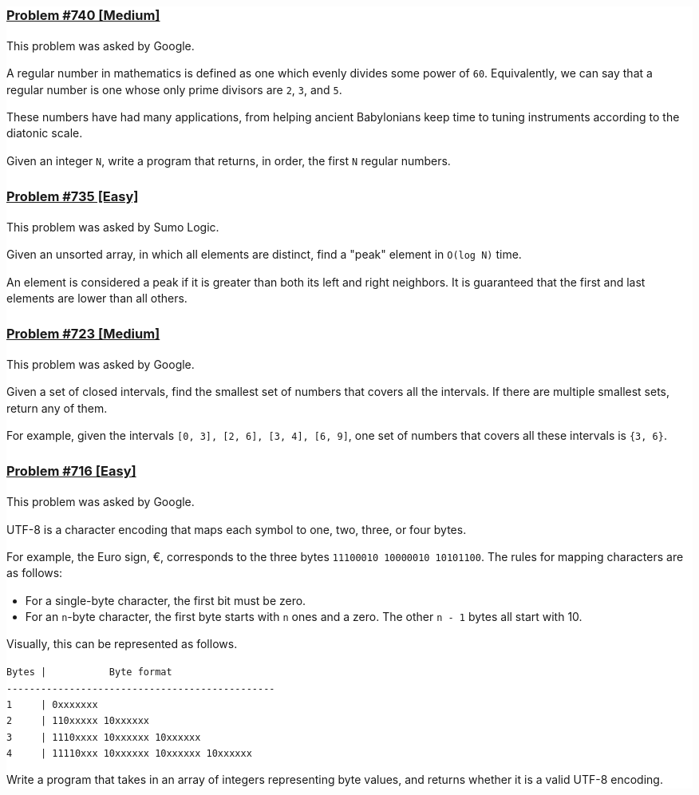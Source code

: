 ### [Problem #740 [Medium]](number_problems/problem_740.py)
This problem was asked by Google.

A regular number in mathematics is defined as one which evenly divides some power of `60`. Equivalently, we can say that 
a regular number is one whose only prime divisors are `2`, `3`, and `5`.

These numbers have had many applications, from helping ancient Babylonians keep time to tuning instruments according 
to the diatonic scale.

Given an integer `N`, write a program that returns, in order, the first `N` regular numbers.

### [Problem #735 [Easy]](number_problems/problem_735.py)
This problem was asked by Sumo Logic.

Given an unsorted array, in which all elements are distinct, find a "peak" element in `O(log N)` time.

An element is considered a peak if it is greater than both its left and right neighbors. It is guaranteed that the first 
and last elements are lower than all others.

### [Problem #723 [Medium]](number_problems/problem_723.py)
This problem was asked by Google.

Given a set of closed intervals, find the smallest set of numbers that covers all the intervals. If there are multiple 
smallest sets, return any of them.

For example, given the intervals `[0, 3], [2, 6], [3, 4], [6, 9]`, one set of numbers that covers all these intervals 
is `{3, 6}`.

### [Problem #716 [Easy]](others/problem_716.py)
This problem was asked by Google.

UTF-8 is a character encoding that maps each symbol to one, two, three, or four bytes.

For example, the Euro sign, €, corresponds to the three bytes `11100010 10000010 10101100`. The rules for mapping 
characters are as follows:
* For a single-byte character, the first bit must be zero.
* For an `n`-byte character, the first byte starts with `n` ones and a zero. The other `n - 1` bytes all start with 10.

Visually, this can be represented as follows.
```
Bytes |           Byte format
-----------------------------------------------
1     | 0xxxxxxx
2     | 110xxxxx 10xxxxxx
3     | 1110xxxx 10xxxxxx 10xxxxxx
4     | 11110xxx 10xxxxxx 10xxxxxx 10xxxxxx
```
Write a program that takes in an array of integers representing byte values, and returns whether it is a valid UTF-8 encoding.
